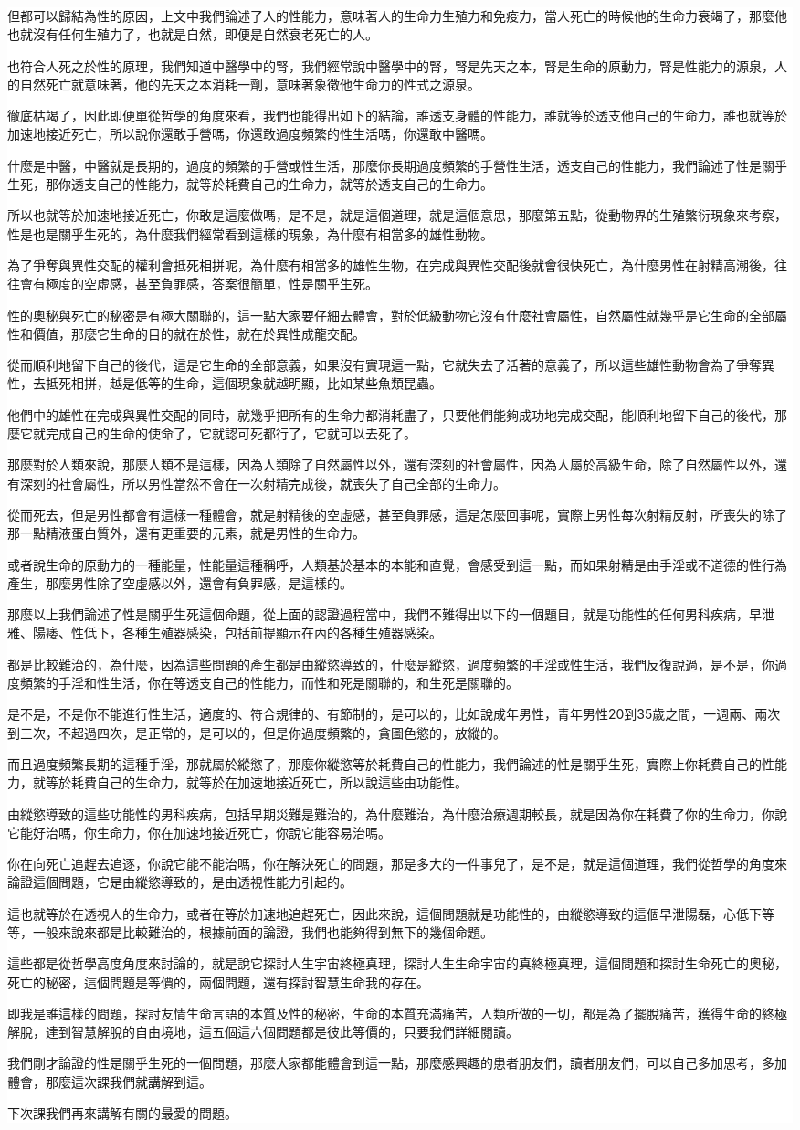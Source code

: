 但都可以歸結為性的原因，上文中我們論述了人的性能力，意味著人的生命力生殖力和免疫力，當人死亡的時候他的生命力衰竭了，那麼他也就沒有任何生殖力了，也就是自然，即便是自然衰老死亡的人。

也符合人死之於性的原理，我們知道中醫學中的腎，我們經常說中醫學中的腎，腎是先天之本，腎是生命的原動力，腎是性能力的源泉，人的自然死亡就意味著，他的先天之本消耗一劑，意味著象徵他生命力的性式之源泉。

徹底枯竭了，因此即便單從哲學的角度來看，我們也能得出如下的結論，誰透支身體的性能力，誰就等於透支他自己的生命力，誰也就等於加速地接近死亡，所以說你還敢手營嗎，你還敢過度頻繁的性生活嗎，你還敢中醫嗎。

什麼是中醫，中醫就是長期的，過度的頻繁的手營或性生活，那麼你長期過度頻繁的手營性生活，透支自己的性能力，我們論述了性是關乎生死，那你透支自己的性能力，就等於耗費自己的生命力，就等於透支自己的生命力。

所以也就等於加速地接近死亡，你敢是這麼做嗎，是不是，就是這個道理，就是這個意思，那麼第五點，從動物界的生殖繁衍現象來考察，性是也是關乎生死的，為什麼我們經常看到這樣的現象，為什麼有相當多的雄性動物。

為了爭奪與異性交配的權利會抵死相拼呢，為什麼有相當多的雄性生物，在完成與異性交配後就會很快死亡，為什麼男性在射精高潮後，往往會有極度的空虛感，甚至負罪感，答案很簡單，性是關乎生死。

性的奧秘與死亡的秘密是有極大關聯的，這一點大家要仔細去體會，對於低級動物它沒有什麼社會屬性，自然屬性就幾乎是它生命的全部屬性和價值，那麼它生命的目的就在於性，就在於異性成龍交配。

從而順利地留下自己的後代，這是它生命的全部意義，如果沒有實現這一點，它就失去了活著的意義了，所以這些雄性動物會為了爭奪異性，去抵死相拼，越是低等的生命，這個現象就越明顯，比如某些魚類昆蟲。

他們中的雄性在完成與異性交配的同時，就幾乎把所有的生命力都消耗盡了，只要他們能夠成功地完成交配，能順利地留下自己的後代，那麼它就完成自己的生命的使命了，它就認可死都行了，它就可以去死了。

那麼對於人類來說，那麼人類不是這樣，因為人類除了自然屬性以外，還有深刻的社會屬性，因為人屬於高級生命，除了自然屬性以外，還有深刻的社會屬性，所以男性當然不會在一次射精完成後，就喪失了自己全部的生命力。

從而死去，但是男性都會有這樣一種體會，就是射精後的空虛感，甚至負罪感，這是怎麼回事呢，實際上男性每次射精反射，所喪失的除了那一點精液蛋白質外，還有更重要的元素，就是男性的生命力。

或者說生命的原動力的一種能量，性能量這種稱呼，人類基於基本的本能和直覺，會感受到這一點，而如果射精是由手淫或不道德的性行為產生，那麼男性除了空虛感以外，還會有負罪感，是這樣的。

那麼以上我們論述了性是關乎生死這個命題，從上面的認證過程當中，我們不難得出以下的一個題目，就是功能性的任何男科疾病，早泄雅、陽痿、性低下，各種生殖器感染，包括前提顯示在內的各種生殖器感染。

都是比較難治的，為什麼，因為這些問題的產生都是由縱慾導致的，什麼是縱慾，過度頻繁的手淫或性生活，我們反復說過，是不是，你過度頻繁的手淫和性生活，你在等透支自己的性能力，而性和死是關聯的，和生死是關聯的。

是不是，不是你不能進行性生活，適度的、符合規律的、有節制的，是可以的，比如說成年男性，青年男性20到35歲之間，一週兩、兩次到三次，不超過四次，是正常的，是可以的，但是你過度頻繁的，貪圖色慾的，放縱的。

而且過度頻繁長期的這種手淫，那就屬於縱慾了，那麼你縱慾等於耗費自己的性能力，我們論述的性是關乎生死，實際上你耗費自己的性能力，就等於耗費自己的生命力，就等於在加速地接近死亡，所以說這些由功能性。

由縱慾導致的這些功能性的男科疾病，包括早期災難是難治的，為什麼難治，為什麼治療週期較長，就是因為你在耗費了你的生命力，你說它能好治嗎，你生命力，你在加速地接近死亡，你說它能容易治嗎。

你在向死亡追趕去追逐，你說它能不能治嗎，你在解決死亡的問題，那是多大的一件事兒了，是不是，就是這個道理，我們從哲學的角度來論證這個問題，它是由縱慾導致的，是由透視性能力引起的。

這也就等於在透視人的生命力，或者在等於加速地追趕死亡，因此來說，這個問題就是功能性的，由縱慾導致的這個早泄陽磊，心低下等等，一般來說來都是比較難治的，根據前面的論證，我們也能夠得到無下的幾個命題。

這些都是從哲學高度角度來討論的，就是說它探討人生宇宙終極真理，探討人生生命宇宙的真終極真理，這個問題和探討生命死亡的奧秘，死亡的秘密，這個問題是等價的，兩個問題，還有探討智慧生命我的存在。

即我是誰這樣的問題，探討友情生命言語的本質及性的秘密，生命的本質充滿痛苦，人類所做的一切，都是為了擺脫痛苦，獲得生命的終極解脫，達到智慧解脫的自由境地，這五個這六個問題都是彼此等價的，只要我們詳細閱讀。

我們剛才論證的性是關乎生死的一個問題，那麼大家都能體會到這一點，那麼感興趣的患者朋友們，讀者朋友們，可以自己多加思考，多加體會，那麼這次課我們就講解到這。

下次課我們再來講解有關的最愛的問題。